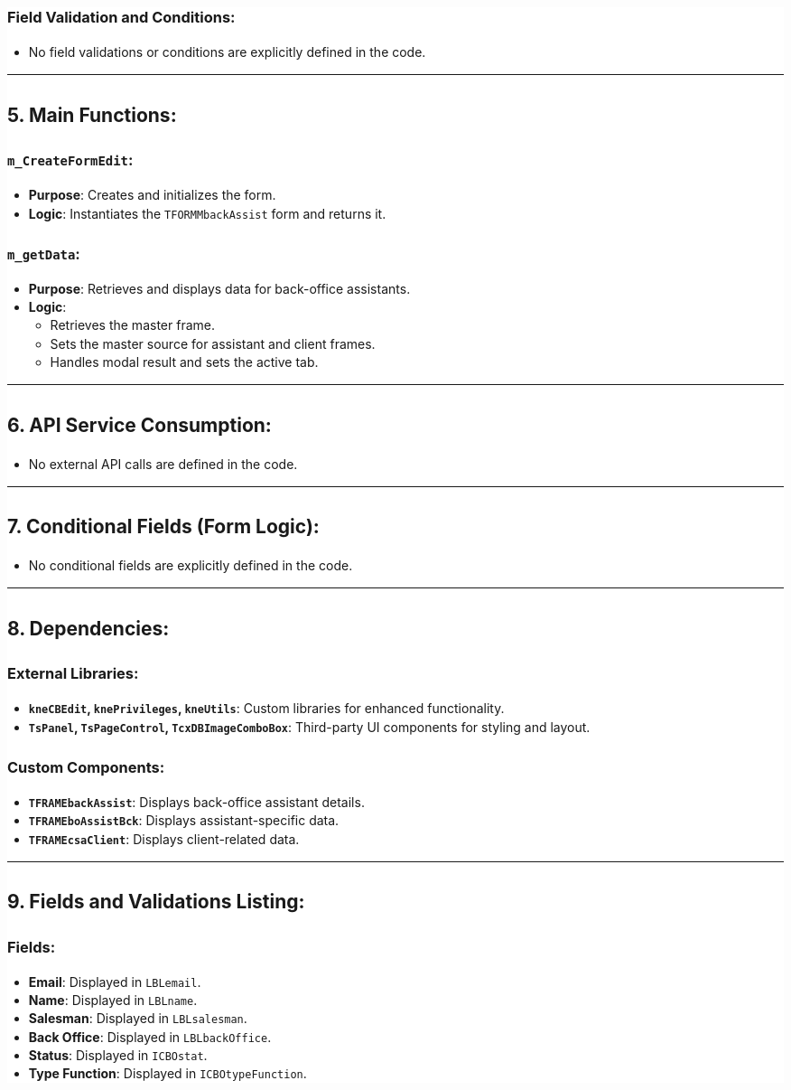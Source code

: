 ### Field Validation and Conditions:
- No field validations or conditions are explicitly defined in the code.

---

## 5. Main Functions:

### `m_CreateFormEdit`:
- **Purpose**: Creates and initializes the form.
- **Logic**: Instantiates the `TFORMMbackAssist` form and returns it.

### `m_getData`:
- **Purpose**: Retrieves and displays data for back-office assistants.
- **Logic**:
  - Retrieves the master frame.
  - Sets the master source for assistant and client frames.
  - Handles modal result and sets the active tab.

---

## 6. API Service Consumption:

- No external API calls are defined in the code.

---

## 7. Conditional Fields (Form Logic):

- No conditional fields are explicitly defined in the code.

---

## 8. Dependencies:

### External Libraries:
- **`kneCBEdit`, `knePrivileges`, `kneUtils`**: Custom libraries for enhanced functionality.
- **`TsPanel`, `TsPageControl`, `TcxDBImageComboBox`**: Third-party UI components for styling and layout.

### Custom Components:
- **`TFRAMEbackAssist`**: Displays back-office assistant details.
- **`TFRAMEboAssistBck`**: Displays assistant-specific data.
- **`TFRAMEcsaClient`**: Displays client-related data.

---

## 9. Fields and Validations Listing:

### Fields:
- **Email**: Displayed in `LBLemail`.
- **Name**: Displayed in `LBLname`.
- **Salesman**: Displayed in `LBLsalesman`.
- **Back Office**: Displayed in `LBLbackOffice`.
- **Status**: Displayed in `ICBOstat`.
- **Type Function**: Displayed in `ICBOtypeFunction`.
